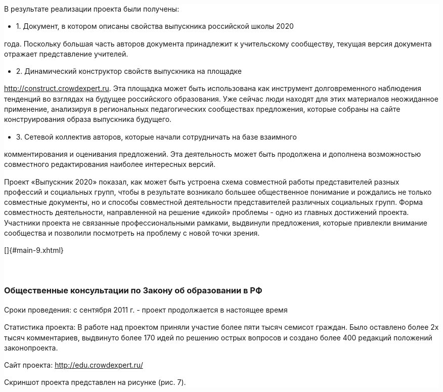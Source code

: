 В результате реализации проекта были получены:

-   1\. Документ, в котором описаны свойства выпускника российской школы
    2020

года. Поскольку большая часть авторов документа принадлежит к
учительскому сообществу, текущая версия документа отражает представление
учителей.

-   2\. Динамический конструктор свойств выпускника на площадке

<http://construct.crowdexpert.ru>. Эта площадка может быть использована
как инструмент долговременного наблюдения тенденций во взглядах на
будущее российского образования. Уже сейчас люди находят для этих
материалов неожиданное применение, анализируя в региональных
педагогических сообществах предложения, которые собраны на сайте
конструирования образа выпускника будущего.

-   3\. Сетевой коллектив авторов, которые начали сотрудничать на базе
    взаимного

комментирования и оценивания предложений. Эта деятельность может быть
продолжена и дополнена возможностью совместного редактирования наиболее
интересных версий.

Проект «Выпускник 2020» показал, как может быть устроена схема
совместной работы представителей разных профессий и социальных групп,
чтобы в результате возникало большее общественное понимание и рождались
не только совместные документы, но и способы совместной деятельности
представителей различных социальных групп. Форма совместность
деятельности, направленной на решение «дикой» проблемы - одно из главных
достижений проекта. Участники проекта не связанные профессиональными
рамками, выдвинули предложения, которые привлекли внимание сообщества и
позволили посмотреть на проблему с новой точки зрения.

[]{#main-9.xhtml}

﻿

### Общественные консультации по Закону об образовании в РФ

Сроки проведения: с сентября 2011 г. - проект продолжается в настоящее
время

Статистика проекта: В работе над проектом приняли участие более пяти
тысяч семисот граждан. Было оставлено более 2х тысяч комментариев,
выдвинуто более 170 идей по решению острых вопросов и создано более 400
редакций положений законопроекта.

Сайт проекта: <http://edu.crowdexpert.ru/>

Скриншот проекта представлен на рисунке (рис. 7).

<div>
